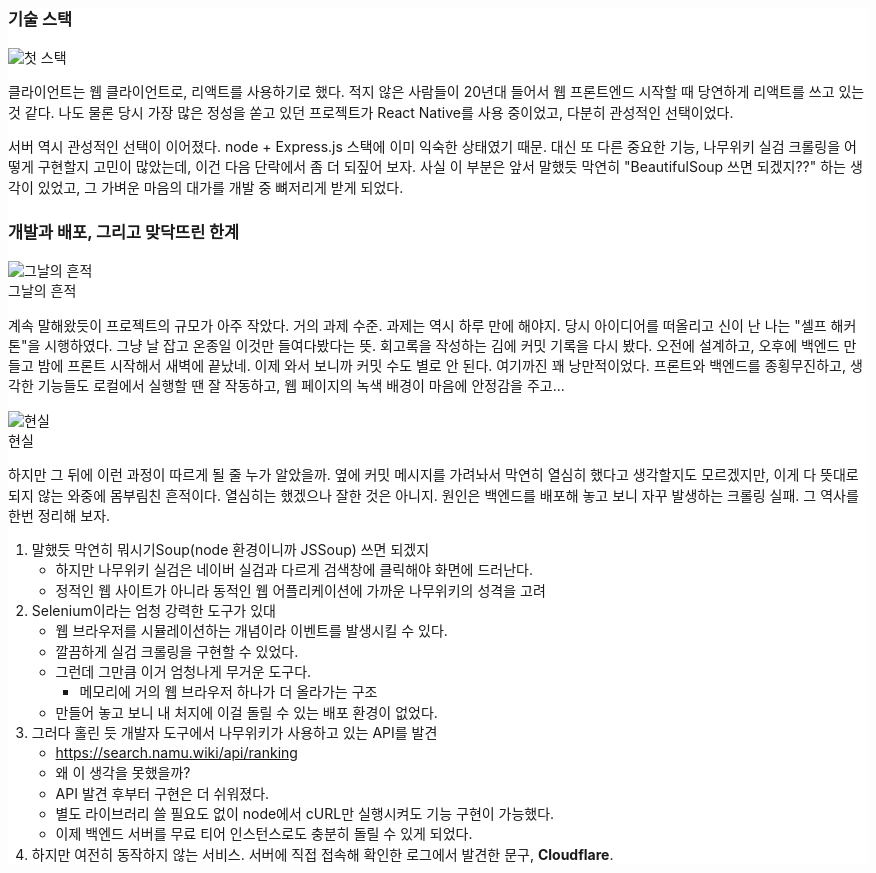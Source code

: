 ### 기술 스택

<p class="center">
  <img src="https://i.postimg.cc/grFbCfjM/soup-tech.png" alt="첫 스택"/>
</p>

클라이언트는 웹 클라이언트로, 리액트를 사용하기로 했다. 적지 않은 사람들이 20년대 들어서 웹 프론트엔드 시작할 때 당연하게 리액트를 쓰고 있는 것 같다. 나도 물론 당시 가장 많은 정성을 쏟고 있던 프로젝트가 React Native를 사용 중이었고, 다분히 관성적인 선택이었다.

서버 역시 관성적인 선택이 이어졌다. node + Express.js 스택에 이미 익숙한 상태였기 때문. 대신 또 다른 중요한 기능, 나무위키 실검 크롤링을 어떻게 구현할지 고민이 많았는데, 이건 다음 단락에서 좀 더 되짚어 보자. 사실 이 부분은 앞서 말했듯 막연히 "BeautifulSoup 쓰면 되겠지??" 하는 생각이 있었고, 그 가벼운 마음의 대가를 개발 중 뼈저리게 받게 되었다.

### 개발과 배포, 그리고 맞닥뜨린 한계

<p class="center rounded-edge-8 w-3-quarter">
  <img src="https://i.postimg.cc/CxDj6YKQ/image.png" alt="그날의 흔적"/>
  <br/>
  그날의 흔적
</p>

계속 말해왔듯이 프로젝트의 규모가 아주 작았다. 거의 과제 수준. 과제는 역시 하루 만에 해야지. 당시 아이디어를 떠올리고 신이 난 나는 "셀프 해커톤"을 시행하였다. 그냥 날 잡고 온종일 이것만 들여다봤다는 뜻. 회고록을 작성하는 김에 커밋 기록을 다시 봤다. 오전에 설계하고, 오후에 백엔드 만들고 밤에 프론트 시작해서 새벽에 끝났네. 이제 와서 보니까 커밋 수도 별로 안 된다. 여기까진 꽤 낭만적이었다. 프론트와 백엔드를 종횡무진하고, 생각한 기능들도 로컬에서 실행할 땐 잘 작동하고, 웹 페이지의 녹색 배경이 마음에 안정감을 주고...

<p class="center">
  <img src="https://i.postimg.cc/1XNJsdSC/image.png" alt="현실"/>
  <br/>
  현실
</p>

하지만 그 뒤에 이런 과정이 따르게 될 줄 누가 알았을까. 옆에 커밋 메시지를 가려놔서 막연히 열심히 했다고 생각할지도 모르겠지만, 이게 다 뜻대로 되지 않는 와중에 몸부림친 흔적이다. 열심히는 했겠으나 잘한 것은 아니지. 원인은 백엔드를 배포해 놓고 보니 자꾸 발생하는 크롤링 실패. 그 역사를 한번 정리해 보자.

1. 말했듯 막연히 뭐시기Soup(node 환경이니까 JSSoup) 쓰면 되겠지
   - 하지만 나무위키 실검은 네이버 실검과 다르게 검색창에 클릭해야 화면에 드러난다.
   - 정적인 웹 사이트가 아니라 동적인 웹 어플리케이션에 가까운 나무위키의 성격을 고려
2. Selenium이라는 엄청 강력한 도구가 있대
   - 웹 브라우저를 시뮬레이션하는 개념이라 이벤트를 발생시킬 수 있다.
   - 깔끔하게 실검 크롤링을 구현할 수 있었다.
   - 그런데 그만큼 이거 엄청나게 무거운 도구다.
     - 메모리에 거의 웹 브라우저 하나가 더 올라가는 구조
   - 만들어 놓고 보니 내 처지에 이걸 돌릴 수 있는 배포 환경이 없었다.
3. 그러다 홀린 듯 개발자 도구에서 나무위키가 사용하고 있는 API를 발견
   - <a href="https://search.namu.wiki/api/ranking">https://search.namu.wiki/api/ranking</a>
   - 왜 이 생각을 못했을까?
   - API 발견 후부터 구현은 더 쉬워졌다.
   - 별도 라이브러리 쓸 필요도 없이 node에서 cURL만 실행시켜도 기능 구현이 가능했다.
   - 이제 백엔드 서버를 무료 티어 인스턴스로도 충분히 돌릴 수 있게 되었다.
4. 하지만 여전히 동작하지 않는 서비스. 서버에 직접 접속해 확인한 로그에서 발견한 문구, <strong>Cloudflare</strong>.  
